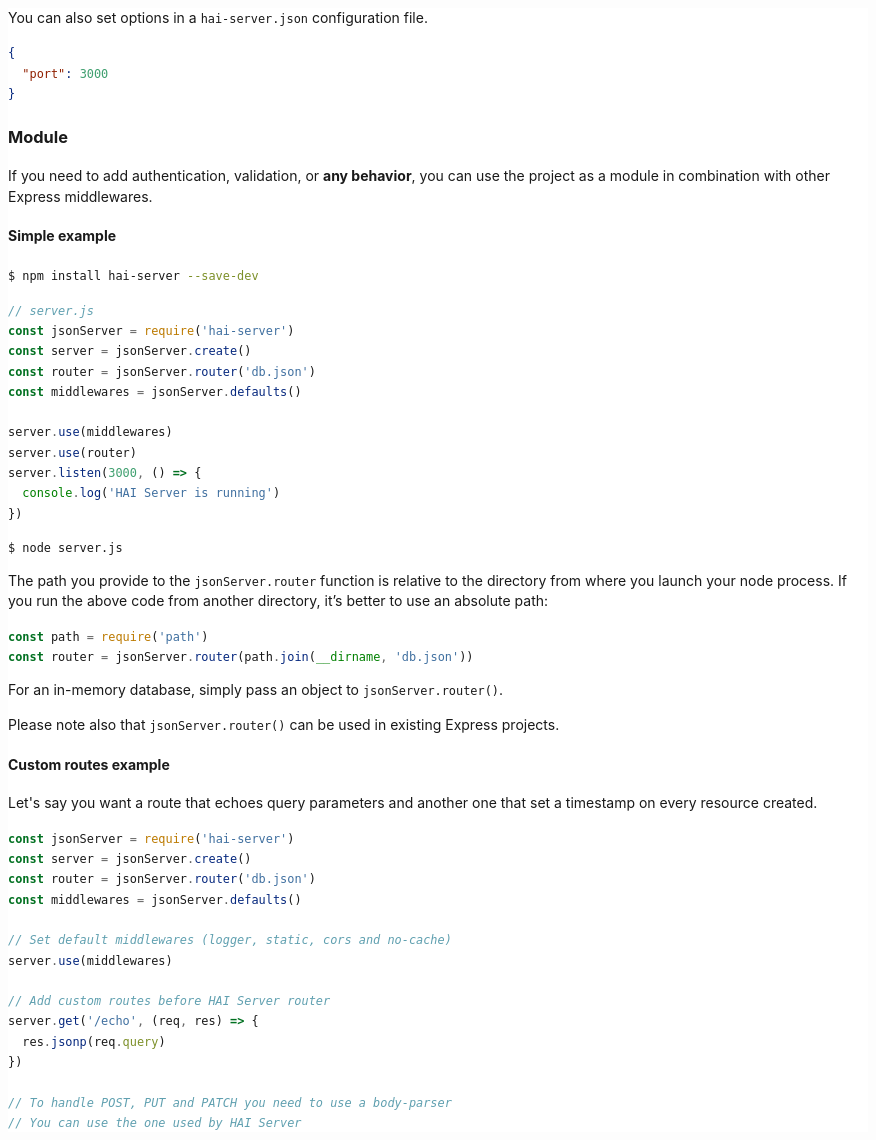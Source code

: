 You can also set options in a `hai-server.json` configuration file.

```json
{
  "port": 3000
}
```

### Module

If you need to add authentication, validation, or __any behavior__, you can use the project as a module in combination with other Express middlewares.

#### Simple example

```sh
$ npm install hai-server --save-dev
```

```js
// server.js
const jsonServer = require('hai-server')
const server = jsonServer.create()
const router = jsonServer.router('db.json')
const middlewares = jsonServer.defaults()

server.use(middlewares)
server.use(router)
server.listen(3000, () => {
  console.log('HAI Server is running')
})
```

```sh
$ node server.js
```

The path you provide to the `jsonServer.router` function  is relative to the directory from where you launch your node process. If you run the above code from another directory, it’s better to use an absolute path:

```js
const path = require('path')
const router = jsonServer.router(path.join(__dirname, 'db.json'))
```

For an in-memory database, simply pass an object to `jsonServer.router()`.

Please note also that `jsonServer.router()` can be used in existing Express projects.

#### Custom routes example

Let's say you want a route that echoes query parameters and another one that set a timestamp on every resource created.

```js
const jsonServer = require('hai-server')
const server = jsonServer.create()
const router = jsonServer.router('db.json')
const middlewares = jsonServer.defaults()

// Set default middlewares (logger, static, cors and no-cache)
server.use(middlewares)

// Add custom routes before HAI Server router
server.get('/echo', (req, res) => {
  res.jsonp(req.query)
})

// To handle POST, PUT and PATCH you need to use a body-parser
// You can use the one used by HAI Server
```